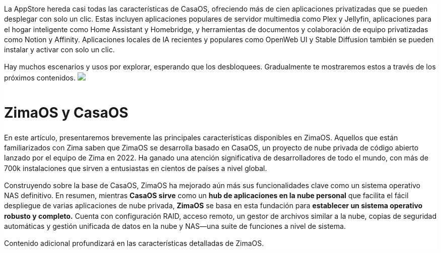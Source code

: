 La AppStore hereda casi todas las características de CasaOS, ofreciendo más de cien aplicaciones privatizadas que se pueden desplegar con solo un clic. Estas incluyen aplicaciones populares de servidor multimedia como Plex y Jellyfin, aplicaciones para el hogar inteligente como Home Assistant y Homebridge, y herramientas de documentos y colaboración de equipo privatizadas como Notion y Affinity. 
Aplicaciones locales de IA recientes y populares como OpenWeb UI y Stable Diffusion también se pueden instalar y activar con solo un clic.

Hay muchos escenarios y usos por explorar, esperando que los desbloquees. Gradualmente te mostraremos estos a través de los próximos contenidos.
![](https://manage.icewhale.io/api/static/docs/1727081765695_image.png)


# ZimaOS y CasaOS
En este artículo, presentaremos brevemente las principales características disponibles en ZimaOS. Aquellos que están familiarizados con Zima saben que ZimaOS se desarrolla basado en CasaOS, un proyecto de nube privada de código abierto lanzado por el equipo de Zima en 2022. Ha ganado una atención significativa de desarrolladores de todo el mundo, con más de 700k instalaciones que sirven a entusiastas en cientos de países a nivel global.

Construyendo sobre la base de CasaOS, ZimaOS ha mejorado aún más sus funcionalidades clave como un sistema operativo NAS definitivo. En resumen, mientras **CasaOS sirve** como un **hub de aplicaciones en la nube personal** que facilita el fácil despliegue de varias aplicaciones de nube privada, **ZimaOS** se basa en esta fundación para **establecer un sistema operativo robusto y completo.** Cuenta con configuración RAID, acceso remoto, un gestor de archivos similar a la nube, copias de seguridad automáticas y gestión unificada de datos en la nube y NAS—una suite de funciones a nivel de sistema. 

Contenido adicional profundizará en las características detalladas de ZimaOS.